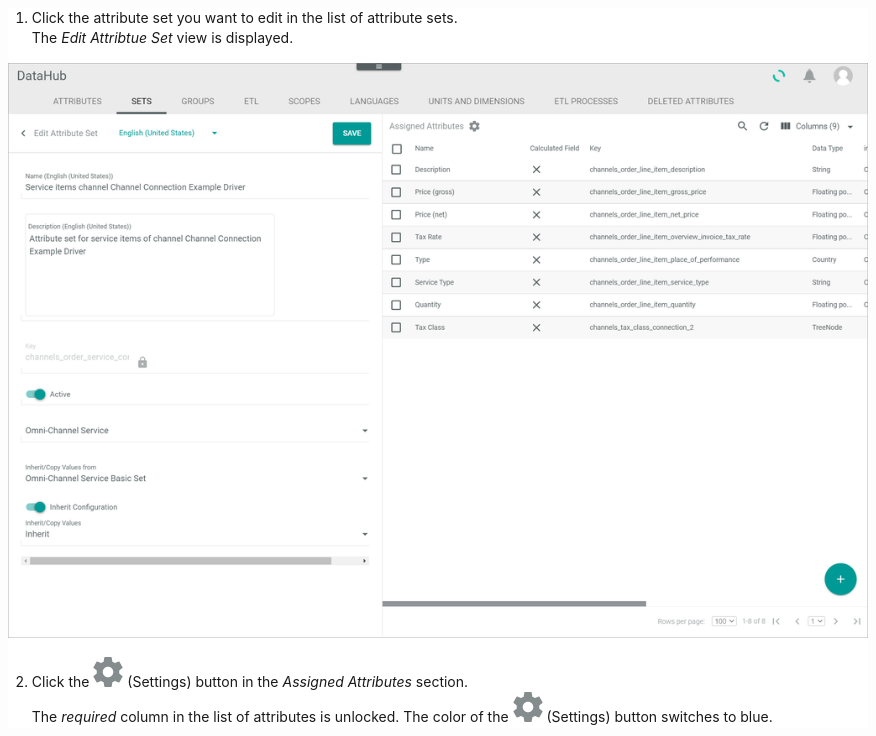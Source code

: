 1. Click the attribute set you want to edit in the list of attribute sets.   
  The *Edit Attribtue Set* view is displayed.

  ![Edit attribute set](/Assets/Screenshots/DataHub/Settings/AttributeSets/EditAttributeSet.png "[Edit attribute set]")

2. Click the ![Settings](/Assets/Icons/Settings01.png "[Settings]") (Settings) button in the *Assigned Attributes* section.   
  The *required* column in the list of attributes is unlocked. The color of the ![Settings](/Assets/Icons/Settings01.png "[Settings]") (Settings) button switches to blue.


[comment]: <> (Are there any other sets outside PIM predefined?)
[comment]: <> (What does that mean -> what consequences has the entity type? All PIM attribute sets = entity type PIM product? List of entity types?)
[comment]: <> (More information about the entity type!)
[comment]: <> (Import/Export will be changed)
[comment]: <> (---> what is this setting doing?)